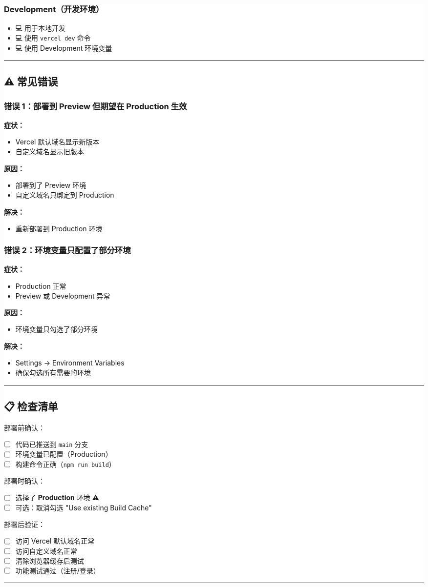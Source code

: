 ### Development（开发环境）
- 💻 用于本地开发
- 💻 使用 `vercel dev` 命令
- 💻 使用 Development 环境变量

---

## ⚠️ 常见错误

### 错误 1：部署到 Preview 但期望在 Production 生效

**症状：**
- Vercel 默认域名显示新版本
- 自定义域名显示旧版本

**原因：**
- 部署到了 Preview 环境
- 自定义域名只绑定到 Production

**解决：**
- 重新部署到 Production 环境

### 错误 2：环境变量只配置了部分环境

**症状：**
- Production 正常
- Preview 或 Development 异常

**原因：**
- 环境变量只勾选了部分环境

**解决：**
- Settings → Environment Variables
- 确保勾选所有需要的环境

---

## 📋 检查清单

部署前确认：
- [ ] 代码已推送到 `main` 分支
- [ ] 环境变量已配置（Production）
- [ ] 构建命令正确（`npm run build`）

部署时确认：
- [ ] 选择了 **Production** 环境 ⚠️
- [ ] 可选：取消勾选 "Use existing Build Cache"

部署后验证：
- [ ] 访问 Vercel 默认域名正常
- [ ] 访问自定义域名正常
- [ ] 清除浏览器缓存后测试
- [ ] 功能测试通过（注册/登录）

---